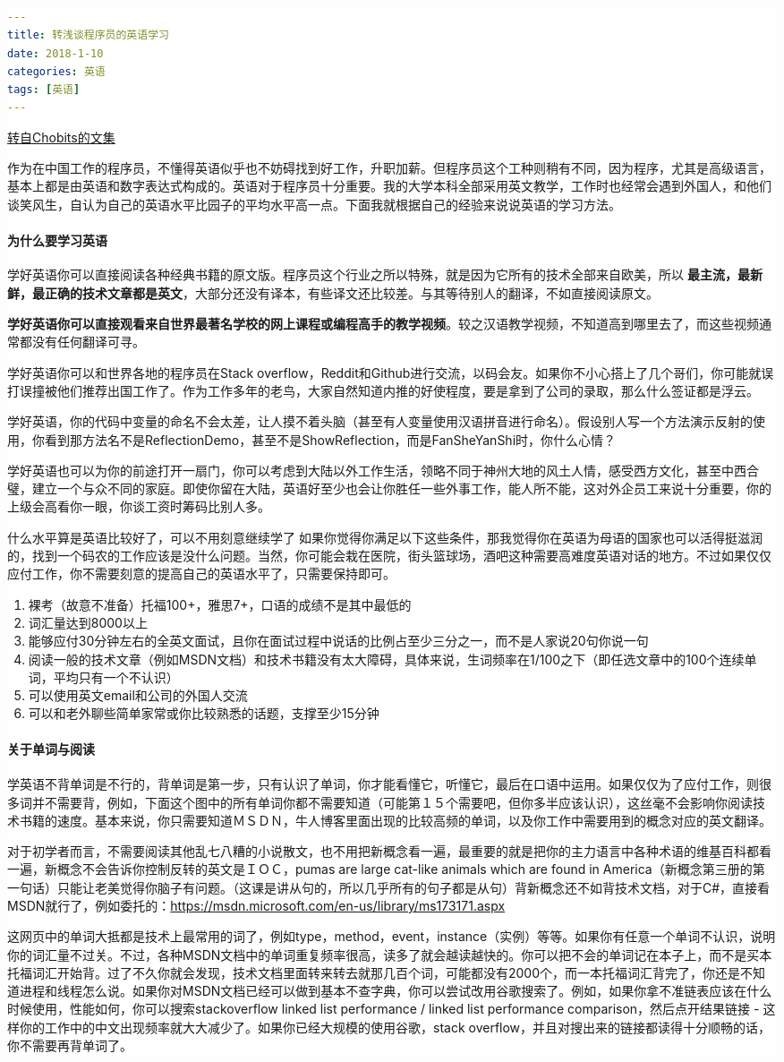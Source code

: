 ```yaml
---
title: 转浅谈程序员的英语学习
date: 2018-1-10 
categories: 英语
tags: [英语]
---
```


[转自Chobits的文集](https://www.cnblogs.com/haoyifei/p/5687235.html)

作为在中国工作的程序员，不懂得英语似乎也不妨碍找到好工作，升职加薪。但程序员这个工种则稍有不同，因为程序，尤其是高级语言，基本上都是由英语和数字表达式构成的。英语对于程序员十分重要。我的大学本科全部采用英文教学，工作时也经常会遇到外国人，和他们谈笑风生，自认为自己的英语水平比园子的平均水平高一点。下面我就根据自己的经验来说说英语的学习方法。



#### 为什么要学习英语
学好英语你可以直接阅读各种经典书籍的原文版。程序员这个行业之所以特殊，就是因为它所有的技术全部来自欧美，所以 **最主流，最新鲜，最正确的技术文章都是英文**，大部分还没有译本，有些译文还比较差。与其等待别人的翻译，不如直接阅读原文。

**学好英语你可以直接观看来自世界最著名学校的网上课程或编程高手的教学视频**。较之汉语教学视频，不知道高到哪里去了，而这些视频通常都没有任何翻译可寻。

学好英语你可以和世界各地的程序员在Stack overflow，Reddit和Github进行交流，以码会友。如果你不小心搭上了几个哥们，你可能就误打误撞被他们推荐出国工作了。作为工作多年的老鸟，大家自然知道内推的好使程度，要是拿到了公司的录取，那么什么签证都是浮云。

学好英语，你的代码中变量的命名不会太差，让人摸不着头脑（甚至有人变量使用汉语拼音进行命名）。假设别人写一个方法演示反射的使用，你看到那方法名不是ReflectionDemo，甚至不是ShowReflection，而是FanSheYanShi时，你什么心情？

学好英语也可以为你的前途打开一扇门，你可以考虑到大陆以外工作生活，领略不同于神州大地的风土人情，感受西方文化，甚至中西合璧，建立一个与众不同的家庭。即使你留在大陆，英语好至少也会让你胜任一些外事工作，能人所不能，这对外企员工来说十分重要，你的上级会高看你一眼，你谈工资时筹码比别人多。

什么水平算是英语比较好了，可以不用刻意继续学了
如果你觉得你满足以下这些条件，那我觉得你在英语为母语的国家也可以活得挺滋润的，找到一个码农的工作应该是没什么问题。当然，你可能会栽在医院，街头篮球场，酒吧这种需要高难度英语对话的地方。不过如果仅仅应付工作，你不需要刻意的提高自己的英语水平了，只需要保持即可。

1. 裸考（故意不准备）托福100+，雅思7+，口语的成绩不是其中最低的
2. 词汇量达到8000以上
3. 能够应付30分钟左右的全英文面试，且你在面试过程中说话的比例占至少三分之一，而不是人家说20句你说一句
4. 阅读一般的技术文章（例如MSDN文档）和技术书籍没有太大障碍，具体来说，生词频率在1/100之下（即任选文章中的100个连续单词，平均只有一个不认识）
5. 可以使用英文email和公司的外国人交流
6. 可以和老外聊些简单家常或你比较熟悉的话题，支撑至少15分钟

#### 关于单词与阅读
学英语不背单词是不行的，背单词是第一步，只有认识了单词，你才能看懂它，听懂它，最后在口语中运用。如果仅仅为了应付工作，则很多词并不需要背，例如，下面这个图中的所有单词你都不需要知道（可能第１５个需要吧，但你多半应该认识），这丝毫不会影响你阅读技术书籍的速度。基本来说，你只需要知道ＭＳＤＮ，牛人博客里面出现的比较高频的单词，以及你工作中需要用到的概念对应的英文翻译。



对于初学者而言，不需要阅读其他乱七八糟的小说散文，也不用把新概念看一遍，最重要的就是把你的主力语言中各种术语的维基百科都看一遍，新概念不会告诉你控制反转的英文是ＩＯＣ，pumas are large cat-like animals which are found in America（新概念第三册的第一句话）只能让老美觉得你脑子有问题。（这课是讲从句的，所以几乎所有的句子都是从句）背新概念还不如背技术文档，对于C#，直接看MSDN就行了，例如委托的：https://msdn.microsoft.com/en-us/library/ms173171.aspx

这网页中的单词大抵都是技术上最常用的词了，例如type，method，event，instance（实例）等等。如果你有任意一个单词不认识，说明你的词汇量不过关。不过，各种MSDN文档中的单词重复频率很高，读多了就会越读越快的。你可以把不会的单词记在本子上，而不是买本托福词汇开始背。过了不久你就会发现，技术文档里面转来转去就那几百个词，可能都没有2000个，而一本托福词汇背完了，你还是不知道进程和线程怎么说。如果你对MSDN文档已经可以做到基本不查字典，你可以尝试改用谷歌搜索了。例如，如果你拿不准链表应该在什么时候使用，性能如何，你可以搜索stackoverflow linked list performance / linked list performance comparison，然后点开结果链接 - 这样你的工作中的中文出现频率就大大减少了。如果你已经大规模的使用谷歌，stack overflow，并且对搜出来的链接都读得十分顺畅的话，你不需要再背单词了。
